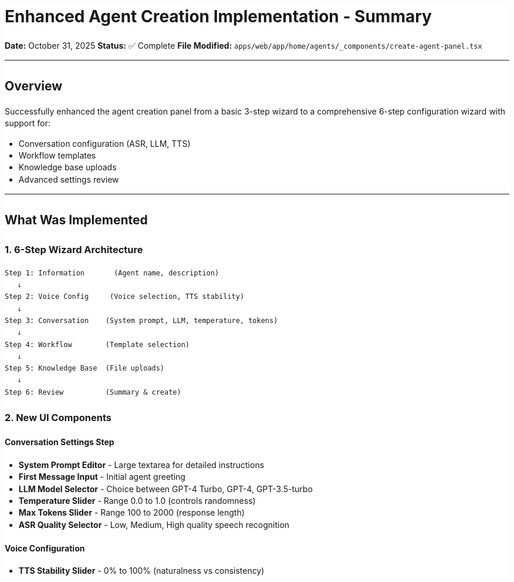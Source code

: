 # Enhanced Agent Creation Implementation - Summary

**Date:** October 31, 2025
**Status:** ✅ Complete
**File Modified:** `apps/web/app/home/agents/_components/create-agent-panel.tsx`

---

## Overview

Successfully enhanced the agent creation panel from a basic 3-step wizard to a comprehensive 6-step configuration wizard with support for:
- Conversation configuration (ASR, LLM, TTS)
- Workflow templates
- Knowledge base uploads
- Advanced settings review

---

## What Was Implemented

### 1. 6-Step Wizard Architecture

```
Step 1: Information       (Agent name, description)
   ↓
Step 2: Voice Config     (Voice selection, TTS stability)
   ↓
Step 3: Conversation    (System prompt, LLM, temperature, tokens)
   ↓
Step 4: Workflow        (Template selection)
   ↓
Step 5: Knowledge Base  (File uploads)
   ↓
Step 6: Review          (Summary & create)
```

### 2. New UI Components

#### Conversation Settings Step
- **System Prompt Editor** - Large textarea for detailed instructions
- **First Message Input** - Initial agent greeting
- **LLM Model Selector** - Choice between GPT-4 Turbo, GPT-4, GPT-3.5-turbo
- **Temperature Slider** - Range 0.0 to 1.0 (controls randomness)
- **Max Tokens Slider** - Range 100 to 2000 (response length)
- **ASR Quality Selector** - Low, Medium, High quality speech recognition

#### Voice Configuration
- **TTS Stability Slider** - 0% to 100% (naturalness vs consistency)
